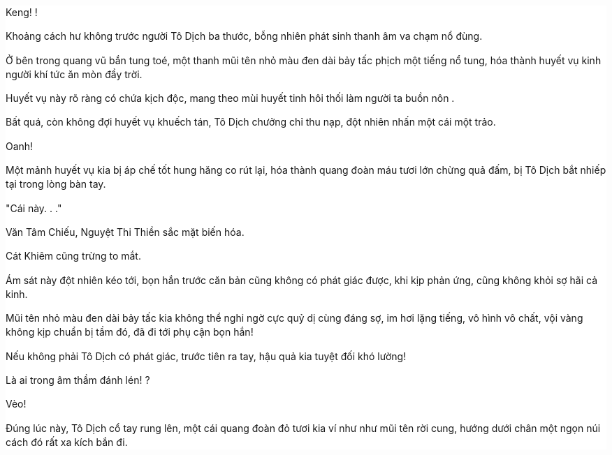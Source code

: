 Keng! !

Khoảng cách hư không trước người Tô Dịch ba thước, bỗng nhiên phát sinh thanh âm va chạm nổ đùng.

Ở bên trong quang vũ bắn tung toé, một thanh mũi tên nhỏ màu đen dài bảy tấc phịch một tiếng nổ tung, hóa thành huyết vụ kinh người khí tức ăn mòn đầy trời.

Huyết vụ này rõ ràng có chứa kịch độc, mang theo mùi huyết tinh hôi thối làm người ta buồn nôn .

Bất quá, còn không đợi huyết vụ khuếch tán, Tô Dịch chưởng chỉ thu nạp, đột nhiên nhấn một cái một trảo.

Oanh!

Một mảnh huyết vụ kia bị áp chế tốt hung hăng co rút lại, hóa thành quang đoàn máu tươi lớn chừng quả đấm, bị Tô Dịch bắt nhiếp tại trong lòng bàn tay.

"Cái này. . ."

Văn Tâm Chiếu, Nguyệt Thi Thiền sắc mặt biến hóa.

Cát Khiêm cũng trừng to mắt.

Ám sát này đột nhiên kéo tới, bọn hắn trước căn bản cũng không có phát giác được, khi kịp phản ứng, cũng không khỏi sợ hãi cả kinh.

Mũi tên nhỏ màu đen dài bảy tấc kia không thể nghi ngờ cực quỷ dị cùng đáng sợ, im hơi lặng tiếng, vô hình vô chất, vội vàng không kịp chuẩn bị tầm đó, đã đi tới phụ cận bọn hắn!

Nếu không phải Tô Dịch có phát giác, trước tiên ra tay, hậu quả kia tuyệt đối khó lường!

Là ai trong âm thầm đánh lén! ?

Vèo!

Đúng lúc này, Tô Dịch cổ tay rung lên, một cái quang đoàn đỏ tươi kia ví như như mũi tên rời cung, hướng dưới chân một ngọn núi cách đó rất xa kích bắn đi.




